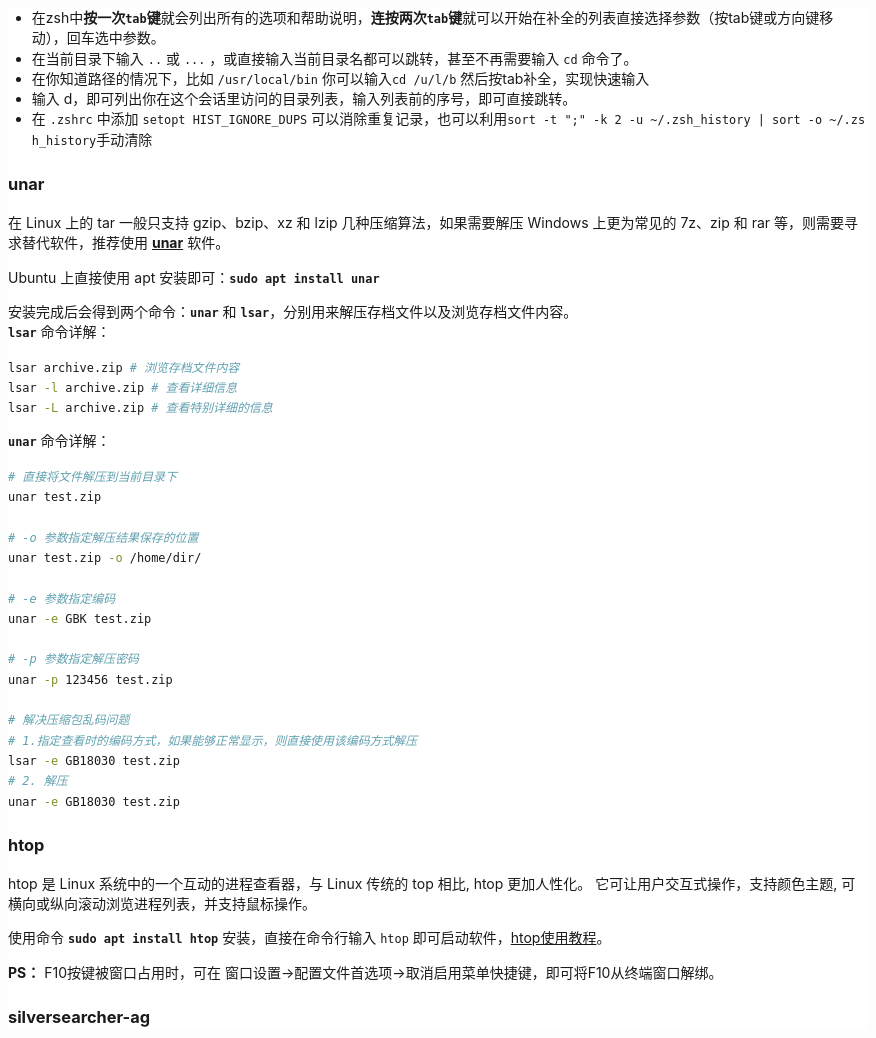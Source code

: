 * 在zsh中**按一次`tab`键**就会列出所有的选项和帮助说明，**连按两次`tab`键**就可以开始在补全的列表直接选择参数（按tab键或方向键移动），回车选中参数。
* 在当前目录下输入 `..` 或 `...` ，或直接输入当前目录名都可以跳转，甚至不再需要输入 `cd` 命令了。
* 在你知道路径的情况下，比如 `/usr/local/bin` 你可以输入`cd /u/l/b` 然后按tab补全，实现快速输入
* 输入 d，即可列出你在这个会话里访问的目录列表，输入列表前的序号，即可直接跳转。
* 在 `.zshrc` 中添加 `setopt HIST_IGNORE_DUPS` 可以消除重复记录，也可以利用`sort -t ";" -k 2 -u ~/.zsh_history | sort -o ~/.zsh_history`手动清除

### unar <a id="chapter-1"></a>

在 Linux 上的 tar 一般只支持 gzip、bzip、xz 和 lzip 几种压缩算法，如果需要解压 Windows 上更为常见的 7z、zip 和 rar 等，则需要寻求替代软件，推荐使用 [**unar**](https://theunarchiver.com/command-line) 软件。

Ubuntu 上直接使用 apt 安装即可：**`sudo apt install unar`**

安装完成后会得到两个命令：**`unar`** 和 **`lsar`**，分别用来解压存档文件以及浏览存档文件内容。  
**`lsar`** 命令详解：

```bash
lsar archive.zip # 浏览存档文件内容
lsar -l archive.zip # 查看详细信息
lsar -L archive.zip # 查看特别详细的信息
```

**`unar`** 命令详解：

```bash
# 直接将文件解压到当前目录下
unar test.zip

# -o 参数指定解压结果保存的位置
unar test.zip -o /home/dir/

# -e 参数指定编码
unar -e GBK test.zip

# -p 参数指定解压密码
unar -p 123456 test.zip

# 解决压缩包乱码问题
# 1.指定查看时的编码方式，如果能够正常显示，则直接使用该编码方式解压
lsar -e GB18030 test.zip
# 2. 解压
unar -e GB18030 test.zip
```

### htop <a id="chapter-2"></a>

htop 是 Linux 系统中的一个互动的进程查看器，与 Linux 传统的 top 相比, htop 更加人性化。 它可让用户交互式操作，支持颜色主题, 可横向或纵向滚动浏览进程列表，并支持鼠标操作。

使用命令 **`sudo apt install htop`** 安装，直接在命令行输入 `htop` 即可启动软件，[htop使用教程](https://cloud.tencent.com/developer/article/1115041)。

**PS：** F10按键被窗口占用时，可在 窗口设置→配置文件首选项→取消启用菜单快捷键，即可将F10从终端窗口解绑。

### silversearcher-ag
